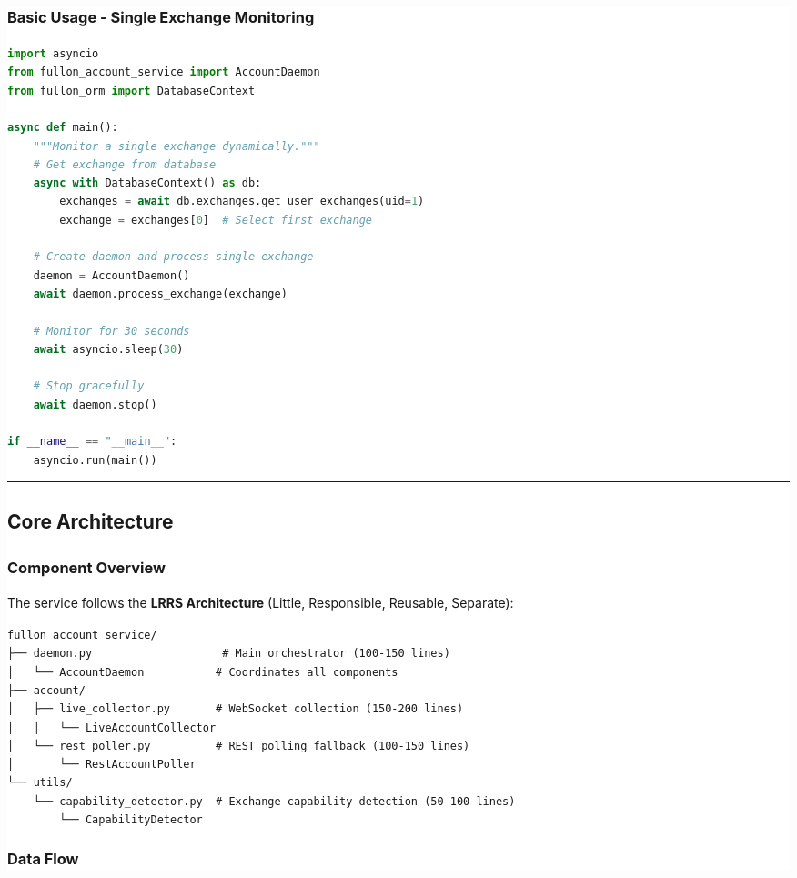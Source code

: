 ### Basic Usage - Single Exchange Monitoring

```python
import asyncio
from fullon_account_service import AccountDaemon
from fullon_orm import DatabaseContext

async def main():
    """Monitor a single exchange dynamically."""
    # Get exchange from database
    async with DatabaseContext() as db:
        exchanges = await db.exchanges.get_user_exchanges(uid=1)
        exchange = exchanges[0]  # Select first exchange

    # Create daemon and process single exchange
    daemon = AccountDaemon()
    await daemon.process_exchange(exchange)

    # Monitor for 30 seconds
    await asyncio.sleep(30)

    # Stop gracefully
    await daemon.stop()

if __name__ == "__main__":
    asyncio.run(main())
```

---

## Core Architecture

### Component Overview

The service follows the **LRRS Architecture** (Little, Responsible, Reusable, Separate):

```
fullon_account_service/
├── daemon.py                    # Main orchestrator (100-150 lines)
│   └── AccountDaemon           # Coordinates all components
├── account/
│   ├── live_collector.py       # WebSocket collection (150-200 lines)
│   │   └── LiveAccountCollector
│   └── rest_poller.py          # REST polling fallback (100-150 lines)
│       └── RestAccountPoller
└── utils/
    └── capability_detector.py  # Exchange capability detection (50-100 lines)
        └── CapabilityDetector
```

### Data Flow
